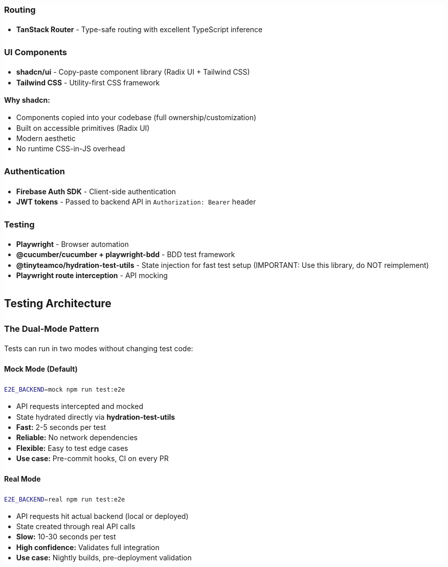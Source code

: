 ### Routing
- **TanStack Router** - Type-safe routing with excellent TypeScript inference

### UI Components
- **shadcn/ui** - Copy-paste component library (Radix UI + Tailwind CSS)
- **Tailwind CSS** - Utility-first CSS framework

**Why shadcn:**
- Components copied into your codebase (full ownership/customization)
- Built on accessible primitives (Radix UI)
- Modern aesthetic
- No runtime CSS-in-JS overhead

### Authentication
- **Firebase Auth SDK** - Client-side authentication
- **JWT tokens** - Passed to backend API in `Authorization: Bearer` header

### Testing
- **Playwright** - Browser automation
- **@cucumber/cucumber + playwright-bdd** - BDD test framework
- **@tinyteamco/hydration-test-utils** - State injection for fast test setup (IMPORTANT: Use this library, do NOT reimplement)
- **Playwright route interception** - API mocking

## Testing Architecture

### The Dual-Mode Pattern

Tests can run in two modes without changing test code:

#### Mock Mode (Default)
```bash
E2E_BACKEND=mock npm run test:e2e
```
- API requests intercepted and mocked
- State hydrated directly via **hydration-test-utils**
- **Fast:** 2-5 seconds per test
- **Reliable:** No network dependencies
- **Flexible:** Easy to test edge cases
- **Use case:** Pre-commit hooks, CI on every PR

#### Real Mode
```bash
E2E_BACKEND=real npm run test:e2e
```
- API requests hit actual backend (local or deployed)
- State created through real API calls
- **Slow:** 10-30 seconds per test
- **High confidence:** Validates full integration
- **Use case:** Nightly builds, pre-deployment validation
